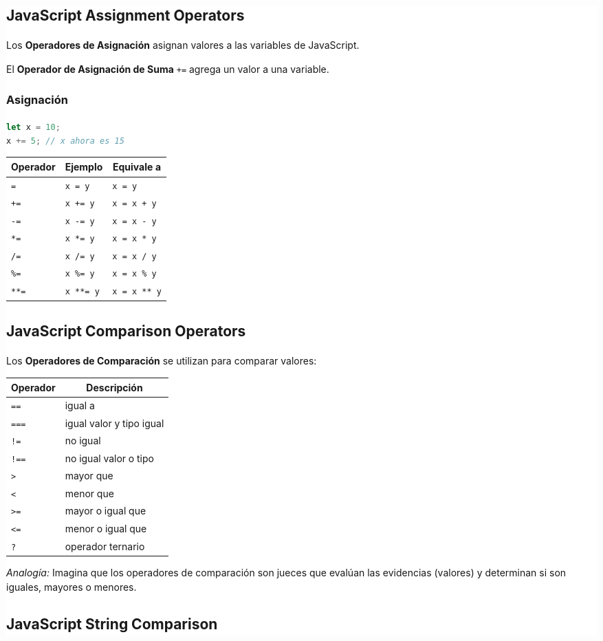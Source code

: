 
## JavaScript Assignment Operators

Los **Operadores de Asignación** asignan valores a las variables de JavaScript.

El **Operador de Asignación de Suma** `+=` agrega un valor a una variable.

### Asignación
```javascript
let x = 10;
x += 5; // x ahora es 15
```
| Operador | Ejemplo  | Equivale a   |
|----------|----------|--------------|
| `=`      | `x = y`  | `x = y`      |
| `+=`     | `x += y` | `x = x + y`  |
| `-=`     | `x -= y` | `x = x - y`  |
| `*=`     | `x *= y` | `x = x * y`  |
| `/=`     | `x /= y` | `x = x / y`  |
| `%=`     | `x %= y` | `x = x % y`  |
| `**=`    | `x **= y`| `x = x ** y` |

## JavaScript Comparison Operators

Los **Operadores de Comparación** se utilizan para comparar valores:

| Operador | Descripción                       |
|----------|-----------------------------------|
| `==`     | igual a                           |
| `===`    | igual valor y tipo igual          |
| `!=`     | no igual                          |
| `!==`    | no igual valor o tipo             |
| `>`      | mayor que                         |
| `<`      | menor que                         |
| `>=`     | mayor o igual que                 |
| `<=`     | menor o igual que                 |
| `?`      | operador ternario                 |

*Analogía:* Imagina que los operadores de comparación son jueces que evalúan las evidencias (valores) y determinan si son iguales, mayores o menores.

## JavaScript String Comparison
